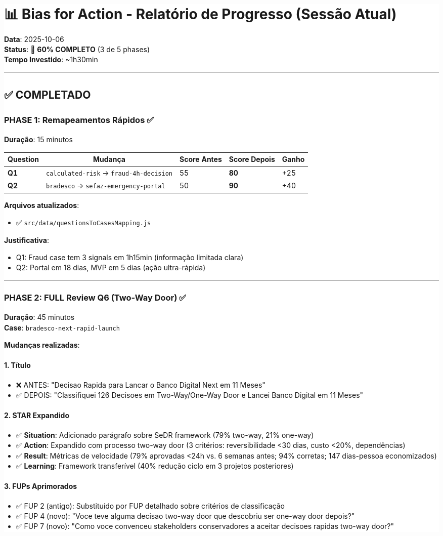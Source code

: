 # 📊 Bias for Action - Relatório de Progresso (Sessão Atual)

**Data**: 2025-10-06  
**Status**: 🔄 **60% COMPLETO** (3 de 5 phases)  
**Tempo Investido**: ~1h30min

---

## ✅ COMPLETADO

### **PHASE 1: Remapeamentos Rápidos** ✅
**Duração**: 15 minutos

| Question | Mudança | Score Antes | Score Depois | Ganho |
|----------|---------|-------------|--------------|-------|
| **Q1** | `calculated-risk` → `fraud-4h-decision` | 55 | **80** | +25 |
| **Q2** | `bradesco` → `sefaz-emergency-portal` | 50 | **90** | +40 |

**Arquivos atualizados**:
- ✅ `src/data/questionsToCasesMapping.js`

**Justificativa**:
- Q1: Fraud case tem 3 signals em 1h15min (informação limitada clara)
- Q2: Portal em 18 dias, MVP em 5 dias (ação ultra-rápida)

---

### **PHASE 2: FULL Review Q6 (Two-Way Door)** ✅
**Duração**: 45 minutos  
**Case**: `bradesco-next-rapid-launch`

**Mudanças realizadas**:

#### 1. Título
- ❌ ANTES: "Decisao Rapida para Lancar o Banco Digital Next em 11 Meses"
- ✅ DEPOIS: "Classifiquei 126 Decisoes em Two-Way/One-Way Door e Lancei Banco Digital em 11 Meses"

#### 2. STAR Expandido
- ✅ **Situation**: Adicionado parágrafo sobre SeDR framework (79% two-way, 21% one-way)
- ✅ **Action**: Expandido com processo two-way door (3 critérios: reversibilidade <30 dias, custo <20%, dependências)
- ✅ **Result**: Métricas de velocidade (79% aprovadas <24h vs. 6 semanas antes; 94% corretas; 147 dias-pessoa economizados)
- ✅ **Learning**: Framework transferível (40% redução ciclo em 3 projetos posteriores)

#### 3. FUPs Aprimorados
- ✅ FUP 2 (antigo): Substituído por FUP detalhado sobre critérios de classificação
- ✅ FUP 4 (novo): "Voce teve alguma decisao two-way door que descobriu ser one-way door depois?"
- ✅ FUP 7 (novo): "Como voce convenceu stakeholders conservadores a aceitar decisoes rapidas two-way door?"
